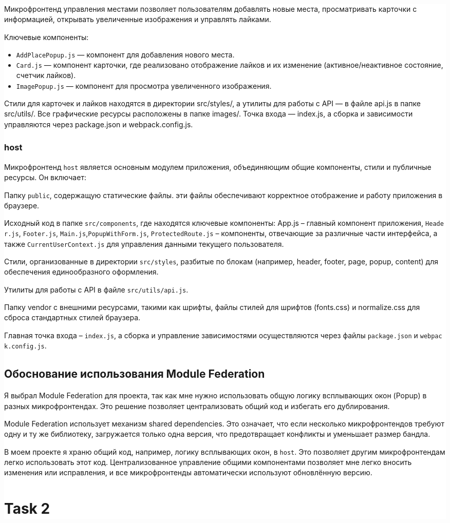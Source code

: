 Микрофронтенд управления местами позволяет пользователям добавлять новые места, просматривать карточки с информацией, открывать увеличенные изображения и управлять лайками.

Ключевые компоненты:

- `AddPlacePopup.js` — компонент для добавления нового места.
- `Card.js` — компонент карточки, где реализовано отображение лайков и их изменение (активное/неактивное состояние, счетчик лайков).
- `ImagePopup.js` — компонент для просмотра увеличенного изображения.

Стили для карточек и лайков находятся в директории src/styles/, а утилиты для работы с API — в файле api.js в папке src/utils/. Все графические ресурсы расположены в папке images/. Точка входа — index.js, а сборка и зависимости управляются через package.json и webpack.config.js.

### host

Микрофронтенд `host` является основным модулем приложения, объединяющим общие компоненты, стили и публичные ресурсы. Он включает:

Папку `public`, содержащую статические файлы. эти файлы обеспечивают корректное отображение и работу приложения в браузере.

Исходный код в папке `src/components`, где находятся ключевые компоненты:
App.js – главный компонент приложения,
`Header.js`, `Footer.js`, `Main.js`,`PopupWithForm.js`, `ProtectedRoute.js` – компоненты, отвечающие за различные части интерфейса,
а также `CurrentUserContext.js` для управления данными текущего пользователя.

Стили, организованные в директории `src/styles`, разбитые по блокам (например, header, footer, page, popup, content) для обеспечения единообразного оформления.

Утилиты для работы с API в файле `src/utils/api.js`.

Папку vendor с внешними ресурсами, такими как шрифты, файлы стилей для шрифтов (fonts.css) и normalize.css для сброса стандартных стилей браузера.

Главная точка входа – `index.js`, а сборка и управление зависимостями осуществляются через файлы `package.json` и `webpack.config.js`.


## Обоснование использования Module Federation

Я выбрал Module Federation для проекта, так как мне нужно использовать общую логику всплывающих окон (Popup) в разных микрофронтендах. Это решение позволяет централизовать общий код и избегать его дублирования.

Module Federation использует механизм shared dependencies. Это означает, что если несколько микрофронтендов требуют одну и ту же библиотеку, загружается только одна версия, что предотвращает конфликты и уменьшает размер бандла.

В моем проекте я храню общий код, например, логику всплывающих окон, в `host`. Это позволяет другим микрофронтендам легко использовать этот код. Централизованное управление общими компонентами позволяет мне легко вносить изменения или исправления, и все микрофронтенды автоматически используют обновлённую версию. 

# Task 2
